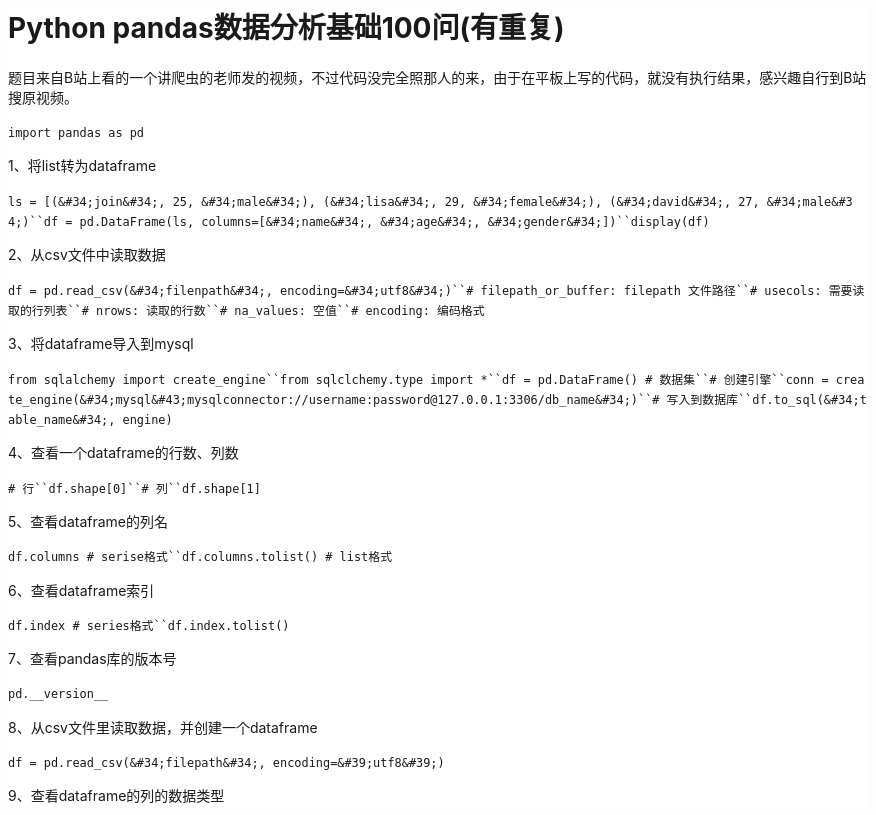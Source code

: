 # Python pandas数据分析基础100问(有重复)

题目来自B站上看的一个讲爬虫的老师发的视频，不过代码没完全照那人的来，由于在平板上写的代码，就没有执行结果，感兴趣自行到B站搜原视频。  

```
import pandas as pd
```

1、将list转为dataframe

```
ls = [(&#34;join&#34;, 25, &#34;male&#34;), (&#34;lisa&#34;, 29, &#34;female&#34;), (&#34;david&#34;, 27, &#34;male&#34;)``df = pd.DataFrame(ls, columns=[&#34;name&#34;, &#34;age&#34;, &#34;gender&#34;])``display(df)
```

2、从csv文件中读取数据

```
df = pd.read_csv(&#34;filenpath&#34;, encoding=&#34;utf8&#34;)``# filepath_or_buffer: filepath 文件路径``# usecols: 需要读取的行列表``# nrows: 读取的行数``# na_values: 空值``# encoding: 编码格式
```

3、将dataframe导入到mysql

```
from sqlalchemy import create_engine``from sqlclchemy.type import *``df = pd.DataFrame() # 数据集``# 创建引擎``conn = create_engine(&#34;mysql&#43;mysqlconnector://username:password@127.0.0.1:3306/db_name&#34;)``# 写入到数据库``df.to_sql(&#34;table_name&#34;, engine)
```

4、查看一个dataframe的行数、列数

```
# 行``df.shape[0]``# 列``df.shape[1]
```

5、查看dataframe的列名

```
df.columns # serise格式``df.columns.tolist() # list格式
```

6、查看dataframe索引

```
df.index # series格式``df.index.tolist()
```

7、查看pandas库的版本号

```
pd.__version__
```

8、从csv文件里读取数据，并创建一个dataframe

```
df = pd.read_csv(&#34;filepath&#34;, encoding=&#39;utf8&#39;)
```

9、查看dataframe的列的数据类型
